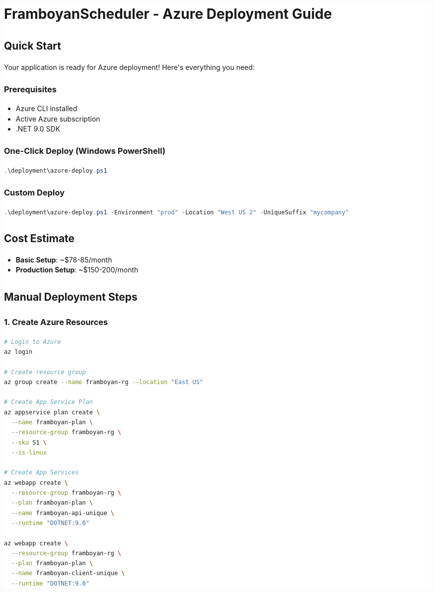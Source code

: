 # FramboyanScheduler - Azure Deployment Guide

## Quick Start
Your application is ready for Azure deployment! Here's everything you need:

### Prerequisites
- Azure CLI installed
- Active Azure subscription
- .NET 9.0 SDK

### One-Click Deploy (Windows PowerShell)
```powershell
.\deployment\azure-deploy.ps1
```

### Custom Deploy
```powershell
.\deployment\azure-deploy.ps1 -Environment "prod" -Location "West US 2" -UniqueSuffix "mycompany"
```

## Cost Estimate
- **Basic Setup**: ~$78-85/month
- **Production Setup**: ~$150-200/month

## Manual Deployment Steps

### 1. Create Azure Resources
```bash
# Login to Azure
az login

# Create resource group
az group create --name framboyan-rg --location "East US"

# Create App Service Plan
az appservice plan create \
  --name framboyan-plan \
  --resource-group framboyan-rg \
  --sku S1 \
  --is-linux

# Create App Services
az webapp create \
  --resource-group framboyan-rg \
  --plan framboyan-plan \
  --name framboyan-api-unique \
  --runtime "DOTNET:9.0"

az webapp create \
  --resource-group framboyan-rg \
  --plan framboyan-plan \
  --name framboyan-client-unique \
  --runtime "DOTNET:9.0"
```

